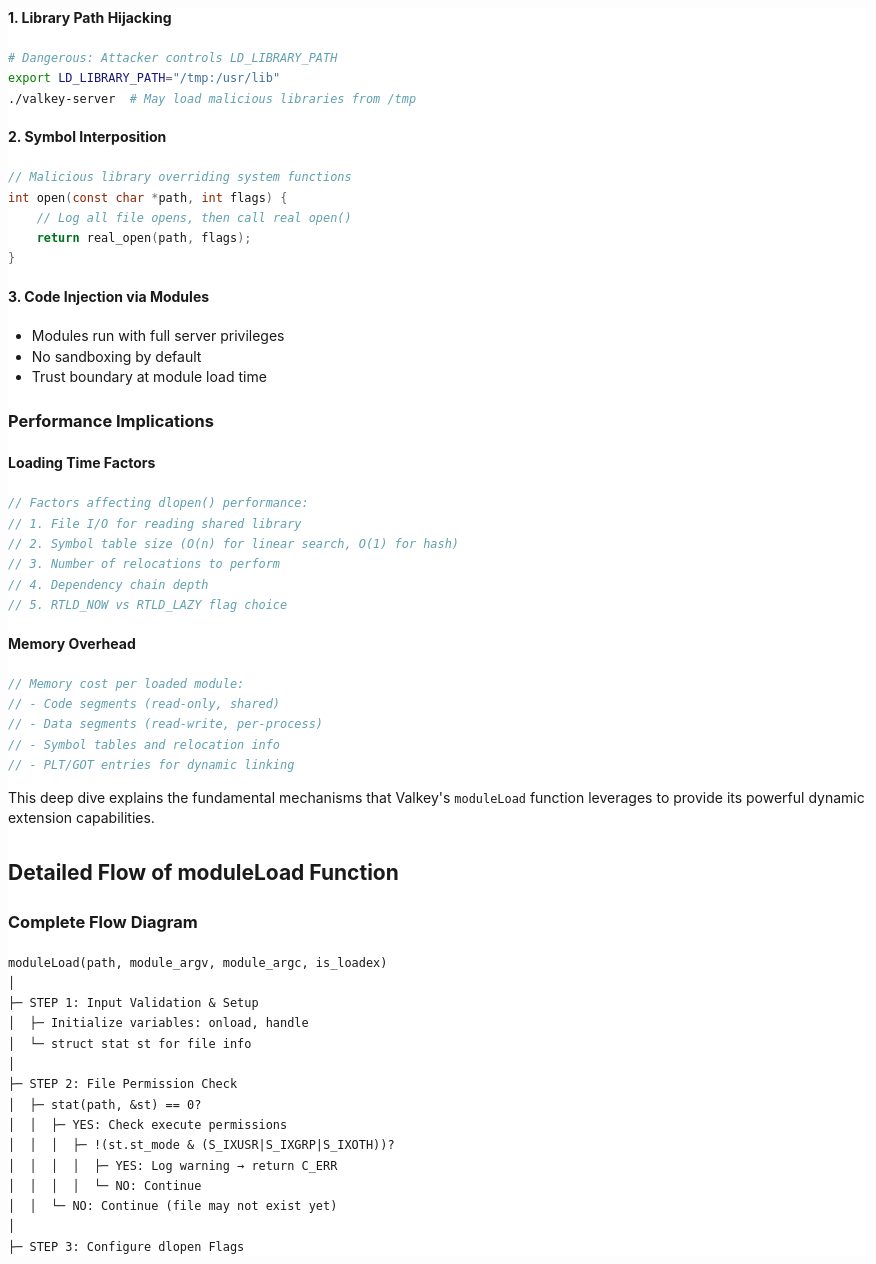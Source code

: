 #### 1. Library Path Hijacking
```bash
# Dangerous: Attacker controls LD_LIBRARY_PATH
export LD_LIBRARY_PATH="/tmp:/usr/lib"
./valkey-server  # May load malicious libraries from /tmp
```

#### 2. Symbol Interposition
```c
// Malicious library overriding system functions
int open(const char *path, int flags) {
    // Log all file opens, then call real open()
    return real_open(path, flags);
}
```

#### 3. Code Injection via Modules
- Modules run with full server privileges
- No sandboxing by default
- Trust boundary at module load time

### Performance Implications

#### Loading Time Factors
```c
// Factors affecting dlopen() performance:
// 1. File I/O for reading shared library
// 2. Symbol table size (O(n) for linear search, O(1) for hash)
// 3. Number of relocations to perform
// 4. Dependency chain depth
// 5. RTLD_NOW vs RTLD_LAZY flag choice
```

#### Memory Overhead
```c
// Memory cost per loaded module:
// - Code segments (read-only, shared)
// - Data segments (read-write, per-process)
// - Symbol tables and relocation info
// - PLT/GOT entries for dynamic linking
```

This deep dive explains the fundamental mechanisms that Valkey's `moduleLoad` function leverages to provide its powerful dynamic extension capabilities.

## Detailed Flow of moduleLoad Function

### Complete Flow Diagram

```
moduleLoad(path, module_argv, module_argc, is_loadex)
│
├─ STEP 1: Input Validation & Setup
│  ├─ Initialize variables: onload, handle
│  └─ struct stat st for file info
│
├─ STEP 2: File Permission Check
│  ├─ stat(path, &st) == 0?
│  │  ├─ YES: Check execute permissions
│  │  │  ├─ !(st.st_mode & (S_IXUSR|S_IXGRP|S_IXOTH))?
│  │  │  │  ├─ YES: Log warning → return C_ERR
│  │  │  │  └─ NO: Continue
│  │  └─ NO: Continue (file may not exist yet)
│
├─ STEP 3: Configure dlopen Flags
```